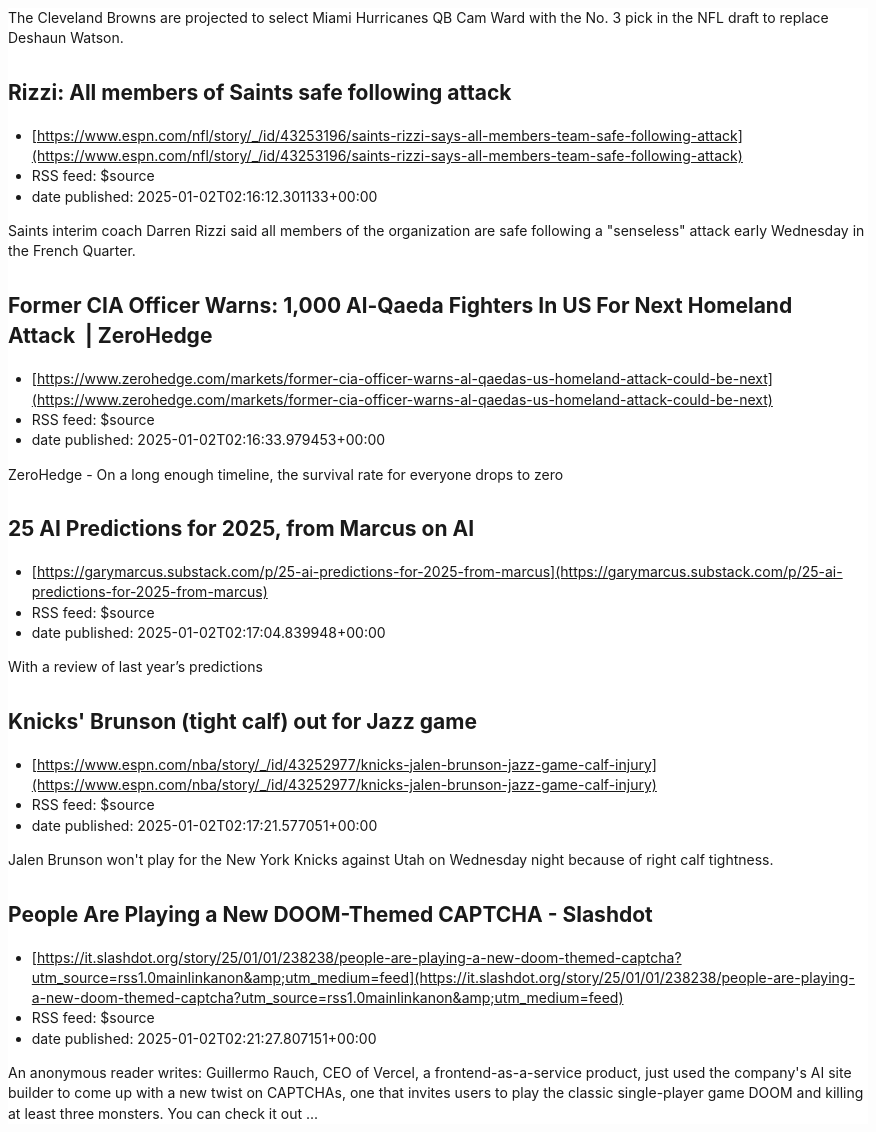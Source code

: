 The Cleveland Browns are projected to select Miami Hurricanes QB Cam Ward with the No. 3 pick in the NFL draft to replace Deshaun Watson.

## Rizzi: All members of Saints safe following attack
 - [https://www.espn.com/nfl/story/_/id/43253196/saints-rizzi-says-all-members-team-safe-following-attack](https://www.espn.com/nfl/story/_/id/43253196/saints-rizzi-says-all-members-team-safe-following-attack)
 - RSS feed: $source
 - date published: 2025-01-02T02:16:12.301133+00:00

Saints interim coach Darren Rizzi said all members of the organization are safe following a "senseless" attack early Wednesday in the French Quarter.

## Former CIA Officer Warns: 1,000 Al-Qaeda Fighters In US For Next Homeland Attack  | ZeroHedge
 - [https://www.zerohedge.com/markets/former-cia-officer-warns-al-qaedas-us-homeland-attack-could-be-next](https://www.zerohedge.com/markets/former-cia-officer-warns-al-qaedas-us-homeland-attack-could-be-next)
 - RSS feed: $source
 - date published: 2025-01-02T02:16:33.979453+00:00

ZeroHedge - On a long enough timeline, the survival rate for everyone drops to zero

## 25 AI Predictions for 2025, from Marcus on AI
 - [https://garymarcus.substack.com/p/25-ai-predictions-for-2025-from-marcus](https://garymarcus.substack.com/p/25-ai-predictions-for-2025-from-marcus)
 - RSS feed: $source
 - date published: 2025-01-02T02:17:04.839948+00:00

With a review of last year’s predictions

## Knicks' Brunson (tight calf) out for Jazz game
 - [https://www.espn.com/nba/story/_/id/43252977/knicks-jalen-brunson-jazz-game-calf-injury](https://www.espn.com/nba/story/_/id/43252977/knicks-jalen-brunson-jazz-game-calf-injury)
 - RSS feed: $source
 - date published: 2025-01-02T02:17:21.577051+00:00

Jalen Brunson won't play for the New York Knicks against Utah on Wednesday night because of right calf tightness.

## People Are Playing a New DOOM-Themed CAPTCHA - Slashdot
 - [https://it.slashdot.org/story/25/01/01/238238/people-are-playing-a-new-doom-themed-captcha?utm_source=rss1.0mainlinkanon&amp;utm_medium=feed](https://it.slashdot.org/story/25/01/01/238238/people-are-playing-a-new-doom-themed-captcha?utm_source=rss1.0mainlinkanon&amp;utm_medium=feed)
 - RSS feed: $source
 - date published: 2025-01-02T02:21:27.807151+00:00

An anonymous reader writes: Guillermo Rauch, CEO of Vercel, a frontend-as-a-service product, just used the company's AI site builder to  come up with a new twist on CAPTCHAs, one that invites users to play the classic single-player game DOOM and killing at least three monsters. You can check it out ...
